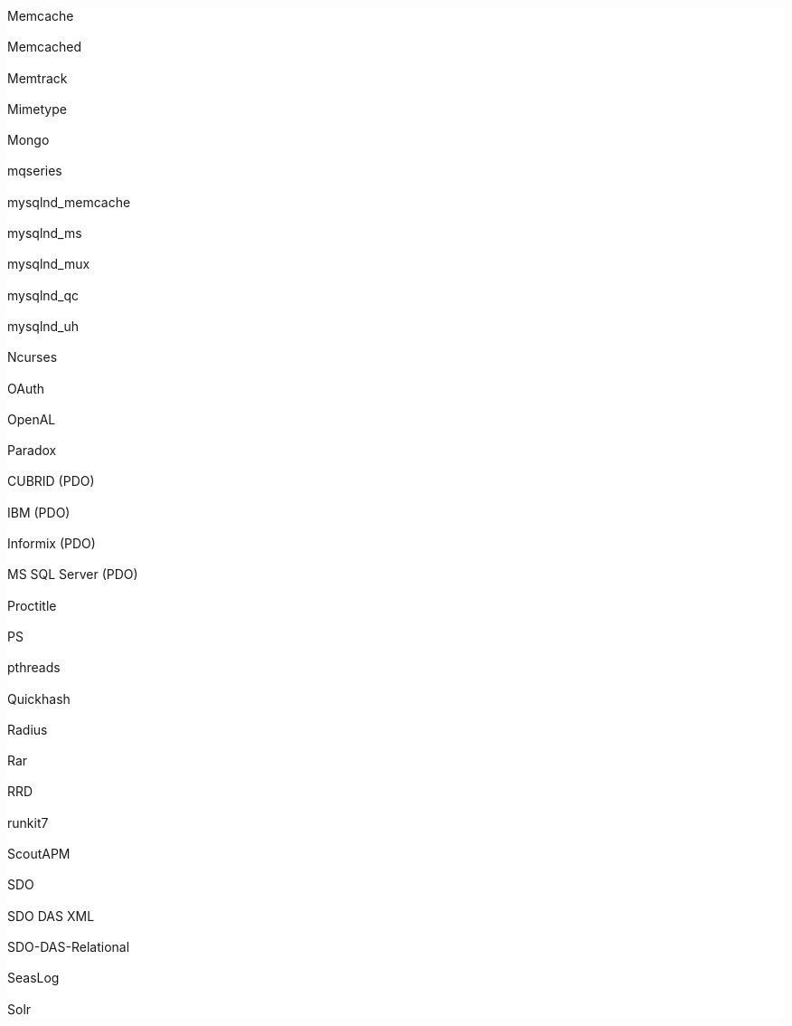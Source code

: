 Memcache

Memcached

Memtrack

Mimetype

Mongo

mqseries

mysqlnd_memcache

mysqlnd_ms

mysqlnd_mux

mysqlnd_qc

mysqlnd_uh

Ncurses

OAuth

OpenAL

Paradox

CUBRID (PDO)

IBM (PDO)

Informix (PDO)

MS SQL Server (PDO)

Proctitle

PS

pthreads

Quickhash

Radius

Rar

RRD

runkit7

ScoutAPM

SDO

SDO DAS XML

SDO-DAS-Relational

SeasLog

Solr
